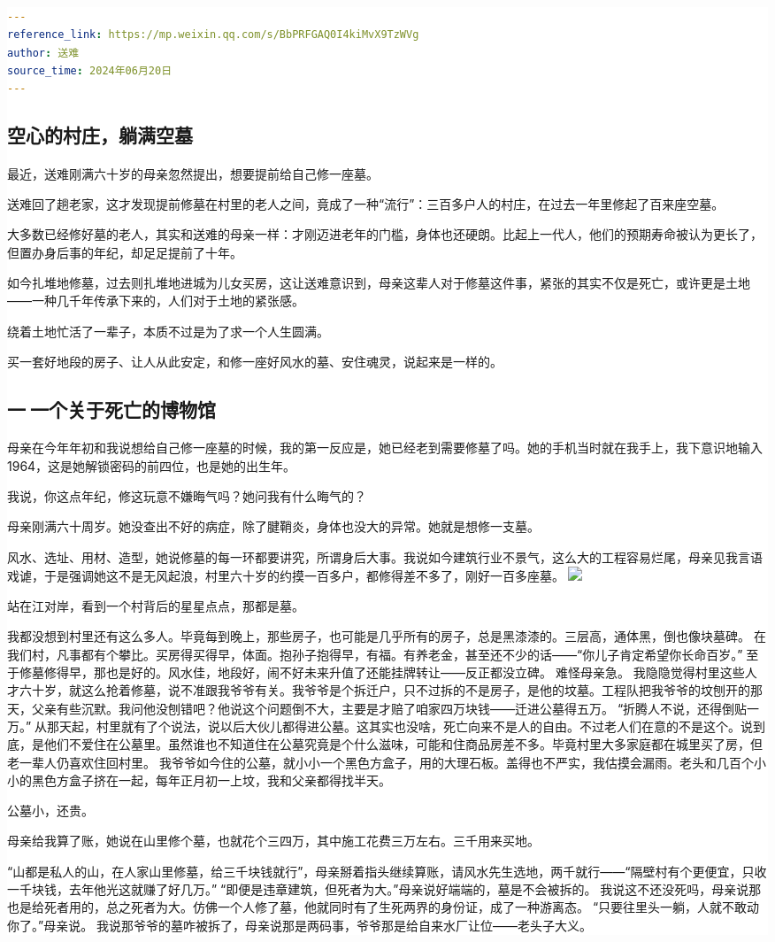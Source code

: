 ```yaml
---
reference_link: https://mp.weixin.qq.com/s/BbPRFGAQ0I4kiMvX9TzWVg
author: 送难
source_time: 2024年06月20日
---
```

## **空心的村庄，躺满空墓**
  
最近，送难刚满六十岁的母亲忽然提出，想要提前给自己修一座墓。

送难回了趟老家，这才发现提前修墓在村里的老人之间，竟成了一种“流行”：三百多户人的村庄，在过去一年里修起了百来座空墓。

大多数已经修好墓的老人，其实和送难的母亲一样：才刚迈进老年的门槛，身体也还硬朗。比起上一代人，他们的预期寿命被认为更长了，但置办身后事的年纪，却足足提前了十年。  

如今扎堆地修墓，过去则扎堆地进城为儿女买房，这让送难意识到，母亲这辈人对于修墓这件事，紧张的其实不仅是死亡，或许更是土地——一种几千年传承下来的，人们对于土地的紧张感。

绕着土地忙活了一辈子，本质不过是为了求一个人生圆满。

买一套好地段的房子、让人从此安定，和修一座好风水的墓、安住魂灵，说起来是一样的。

## **一** **一个关于死亡的博物馆**

母亲在今年年初和我说想给自己修一座墓的时候，我的第一反应是，她已经老到需要修墓了吗。她的手机当时就在我手上，我下意识地输入1964，这是她解锁密码的前四位，也是她的出生年。

我说，你这点年纪，修这玩意不嫌晦气吗？她问我有什么晦气的？

母亲刚满六十周岁。她没查出不好的病症，除了腱鞘炎，身体也没大的异常。她就是想修一支墓。

风水、选址、用材、造型，她说修墓的每一环都要讲究，所谓身后大事。我说如今建筑行业不景气，这么大的工程容易烂尾，母亲见我言语戏谑，于是强调她这不是无风起浪，村里六十岁的约摸一百多户，都修得差不多了，刚好一百多座墓。
![](https://mmbiz.qpic.cn/sz_mmbiz_png/33sYCEQicAe8JGz2xjiasK8gJxUnJcGiaianqE2NPSbpia2JCNaiaibyaZ5T1W2BNvUe0Z0gFxSzibGXRPabg7XTWicAbww/640?wx_fmt=png&from=appmsg)

站在江对岸，看到一个村背后的星星点点，那都是墓。

我都没想到村里还有这么多人。毕竟每到晚上，那些房子，也可能是几乎所有的房子，总是黑漆漆的。三层高，通体黑，倒也像块墓碑。
在我们村，凡事都有个攀比。买房得买得早，体面。抱孙子抱得早，有福。有养老金，甚至还不少的话——“你儿子肯定希望你长命百岁。”
至于修墓修得早，那也是好的。风水佳，地段好，闹不好未来升值了还能挂牌转让——反正都没立碑。
难怪母亲急。
我隐隐觉得村里这些人才六十岁，就这么抢着修墓，说不准跟我爷爷有关。我爷爷是个拆迁户，只不过拆的不是房子，是他的坟墓。工程队把我爷爷的坟刨开的那天，父亲有些沉默。我问他没刨错吧？他说这个问题倒不大，主要是才赔了咱家四万块钱——迁进公墓得五万。
“折腾人不说，还得倒贴一万。”
从那天起，村里就有了个说法，说以后大伙儿都得进公墓。这其实也没啥，死亡向来不是人的自由。不过老人们在意的不是这个。说到底，是他们不爱住在公墓里。虽然谁也不知道住在公墓究竟是个什么滋味，可能和住商品房差不多。毕竟村里大多家庭都在城里买了房，但老一辈人仍喜欢住回村里。
我爷爷如今住的公墓，就小小一个黑色方盒子，用的大理石板。盖得也不严实，我估摸会漏雨。老头和几百个小小的黑色方盒子挤在一起，每年正月初一上坟，我和父亲都得找半天。

公墓小，还贵。

母亲给我算了账，她说在山里修个墓，也就花个三四万，其中施工花费三万左右。三千用来买地。

“山都是私人的山，在人家山里修墓，给三千块钱就行”，母亲掰着指头继续算账，请风水先生选地，两千就行——“隔壁村有个更便宜，只收一千块钱，去年他光这就赚了好几万。”
“即便是违章建筑，但死者为大。”母亲说好端端的，墓是不会被拆的。
我说这不还没死吗，母亲说那也是给死者用的，总之死者为大。仿佛一个人修了墓，他就同时有了生死两界的身份证，成了一种游离态。
“只要往里头一躺，人就不敢动你了。”母亲说。
我说那爷爷的墓咋被拆了，母亲说那是两码事，爷爷那是给自来水厂让位——老头子大义。
